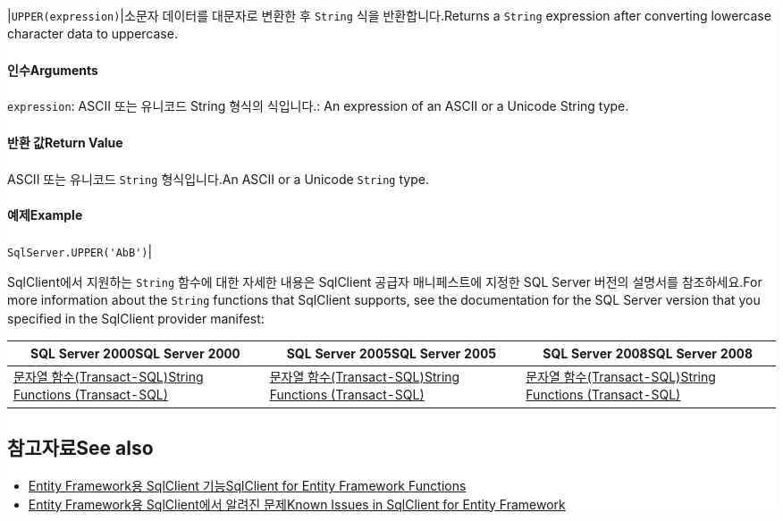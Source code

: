 |`UPPER(expression)`|<span data-ttu-id="0d0e7-275">소문자 데이터를 대문자로 변환한 후 `String` 식을 반환합니다.</span><span class="sxs-lookup"><span data-stu-id="0d0e7-275">Returns a `String` expression after converting lowercase character data to uppercase.</span></span><br /><br /> **<span data-ttu-id="0d0e7-276">인수</span><span class="sxs-lookup"><span data-stu-id="0d0e7-276">Arguments</span></span>**<br /><br /> `expression`<span data-ttu-id="0d0e7-277">: ASCII 또는 유니코드 String 형식의 식입니다.</span><span class="sxs-lookup"><span data-stu-id="0d0e7-277">: An expression of an ASCII or a Unicode String type.</span></span><br /><br /> **<span data-ttu-id="0d0e7-278">반환 값</span><span class="sxs-lookup"><span data-stu-id="0d0e7-278">Return Value</span></span>**<br /><br /> <span data-ttu-id="0d0e7-279">ASCII 또는 유니코드 `String` 형식입니다.</span><span class="sxs-lookup"><span data-stu-id="0d0e7-279">An ASCII or a Unicode `String` type.</span></span><br /><br /> **<span data-ttu-id="0d0e7-280">예제</span><span class="sxs-lookup"><span data-stu-id="0d0e7-280">Example</span></span>**<br /><br /> `SqlServer.UPPER('AbB')`|  
  
 <span data-ttu-id="0d0e7-281">SqlClient에서 지원하는 `String` 함수에 대한 자세한 내용은 SqlClient 공급자 매니페스트에 지정한 SQL Server 버전의 설명서를 참조하세요.</span><span class="sxs-lookup"><span data-stu-id="0d0e7-281">For more information about the `String` functions that SqlClient supports, see the documentation for the SQL Server version that you specified in the SqlClient provider manifest:</span></span>  
  
|<span data-ttu-id="0d0e7-282">SQL Server 2000</span><span class="sxs-lookup"><span data-stu-id="0d0e7-282">SQL Server 2000</span></span>|<span data-ttu-id="0d0e7-283">SQL Server 2005</span><span class="sxs-lookup"><span data-stu-id="0d0e7-283">SQL Server 2005</span></span>|<span data-ttu-id="0d0e7-284">SQL Server 2008</span><span class="sxs-lookup"><span data-stu-id="0d0e7-284">SQL Server 2008</span></span>|  
|---------------------|---------------------|---------------------|  
|[<span data-ttu-id="0d0e7-285">문자열 함수(Transact-SQL)</span><span class="sxs-lookup"><span data-stu-id="0d0e7-285">String Functions (Transact-SQL)</span></span>](https://go.microsoft.com/fwlink/?LinkId=115915)|[<span data-ttu-id="0d0e7-286">문자열 함수(Transact-SQL)</span><span class="sxs-lookup"><span data-stu-id="0d0e7-286">String Functions (Transact-SQL)</span></span>](https://go.microsoft.com/fwlink/?LinkId=115916)|[<span data-ttu-id="0d0e7-287">문자열 함수(Transact-SQL)</span><span class="sxs-lookup"><span data-stu-id="0d0e7-287">String Functions (Transact-SQL)</span></span>](https://go.microsoft.com/fwlink/?LinkId=115914)|  
  
## <a name="see-also"></a><span data-ttu-id="0d0e7-288">참고자료</span><span class="sxs-lookup"><span data-stu-id="0d0e7-288">See also</span></span>

- [<span data-ttu-id="0d0e7-289">Entity Framework용 SqlClient 기능</span><span class="sxs-lookup"><span data-stu-id="0d0e7-289">SqlClient for Entity Framework Functions</span></span>](../../../../../docs/framework/data/adonet/ef/sqlclient-for-ef-functions.md)
- [<span data-ttu-id="0d0e7-290">Entity Framework용 SqlClient에서 알려진 문제</span><span class="sxs-lookup"><span data-stu-id="0d0e7-290">Known Issues in SqlClient for Entity Framework</span></span>](../../../../../docs/framework/data/adonet/ef/known-issues-in-sqlclient-for-entity-framework.md)
